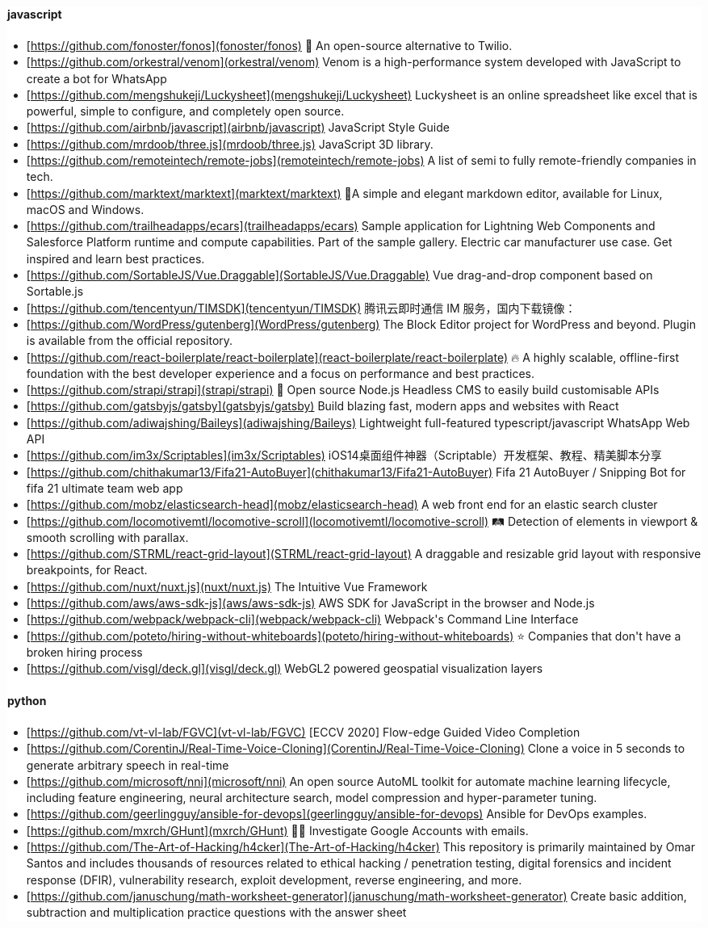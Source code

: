 #### javascript
* [https://github.com/fonoster/fonos](fonoster/fonos) 🚀 An open-source alternative to Twilio.
* [https://github.com/orkestral/venom](orkestral/venom) Venom is a high-performance system developed with JavaScript to create a bot for WhatsApp
* [https://github.com/mengshukeji/Luckysheet](mengshukeji/Luckysheet) Luckysheet is an online spreadsheet like excel that is powerful, simple to configure, and completely open source.
* [https://github.com/airbnb/javascript](airbnb/javascript) JavaScript Style Guide
* [https://github.com/mrdoob/three.js](mrdoob/three.js) JavaScript 3D library.
* [https://github.com/remoteintech/remote-jobs](remoteintech/remote-jobs) A list of semi to fully remote-friendly companies in tech.
* [https://github.com/marktext/marktext](marktext/marktext) 📝A simple and elegant markdown editor, available for Linux, macOS and Windows.
* [https://github.com/trailheadapps/ecars](trailheadapps/ecars) Sample application for Lightning Web Components and Salesforce Platform runtime and compute capabilities. Part of the sample gallery. Electric car manufacturer use case. Get inspired and learn best practices.
* [https://github.com/SortableJS/Vue.Draggable](SortableJS/Vue.Draggable) Vue drag-and-drop component based on Sortable.js
* [https://github.com/tencentyun/TIMSDK](tencentyun/TIMSDK) 腾讯云即时通信 IM 服务，国内下载镜像：
* [https://github.com/WordPress/gutenberg](WordPress/gutenberg) The Block Editor project for WordPress and beyond. Plugin is available from the official repository.
* [https://github.com/react-boilerplate/react-boilerplate](react-boilerplate/react-boilerplate) 🔥 A highly scalable, offline-first foundation with the best developer experience and a focus on performance and best practices.
* [https://github.com/strapi/strapi](strapi/strapi) 🚀 Open source Node.js Headless CMS to easily build customisable APIs
* [https://github.com/gatsbyjs/gatsby](gatsbyjs/gatsby) Build blazing fast, modern apps and websites with React
* [https://github.com/adiwajshing/Baileys](adiwajshing/Baileys) Lightweight full-featured typescript/javascript WhatsApp Web API
* [https://github.com/im3x/Scriptables](im3x/Scriptables) iOS14桌面组件神器（Scriptable）开发框架、教程、精美脚本分享
* [https://github.com/chithakumar13/Fifa21-AutoBuyer](chithakumar13/Fifa21-AutoBuyer) Fifa 21 AutoBuyer / Snipping Bot for fifa 21 ultimate team web app
* [https://github.com/mobz/elasticsearch-head](mobz/elasticsearch-head) A web front end for an elastic search cluster
* [https://github.com/locomotivemtl/locomotive-scroll](locomotivemtl/locomotive-scroll) 🛤 Detection of elements in viewport & smooth scrolling with parallax.
* [https://github.com/STRML/react-grid-layout](STRML/react-grid-layout) A draggable and resizable grid layout with responsive breakpoints, for React.
* [https://github.com/nuxt/nuxt.js](nuxt/nuxt.js) The Intuitive Vue Framework
* [https://github.com/aws/aws-sdk-js](aws/aws-sdk-js) AWS SDK for JavaScript in the browser and Node.js
* [https://github.com/webpack/webpack-cli](webpack/webpack-cli) Webpack's Command Line Interface
* [https://github.com/poteto/hiring-without-whiteboards](poteto/hiring-without-whiteboards) ⭐️ Companies that don't have a broken hiring process
* [https://github.com/visgl/deck.gl](visgl/deck.gl) WebGL2 powered geospatial visualization layers

#### python
* [https://github.com/vt-vl-lab/FGVC](vt-vl-lab/FGVC) [ECCV 2020] Flow-edge Guided Video Completion
* [https://github.com/CorentinJ/Real-Time-Voice-Cloning](CorentinJ/Real-Time-Voice-Cloning) Clone a voice in 5 seconds to generate arbitrary speech in real-time
* [https://github.com/microsoft/nni](microsoft/nni) An open source AutoML toolkit for automate machine learning lifecycle, including feature engineering, neural architecture search, model compression and hyper-parameter tuning.
* [https://github.com/geerlingguy/ansible-for-devops](geerlingguy/ansible-for-devops) Ansible for DevOps examples.
* [https://github.com/mxrch/GHunt](mxrch/GHunt) 🕵️‍♂️ Investigate Google Accounts with emails.
* [https://github.com/The-Art-of-Hacking/h4cker](The-Art-of-Hacking/h4cker) This repository is primarily maintained by Omar Santos and includes thousands of resources related to ethical hacking / penetration testing, digital forensics and incident response (DFIR), vulnerability research, exploit development, reverse engineering, and more.
* [https://github.com/januschung/math-worksheet-generator](januschung/math-worksheet-generator) Create basic addition, subtraction and multiplication practice questions with the answer sheet